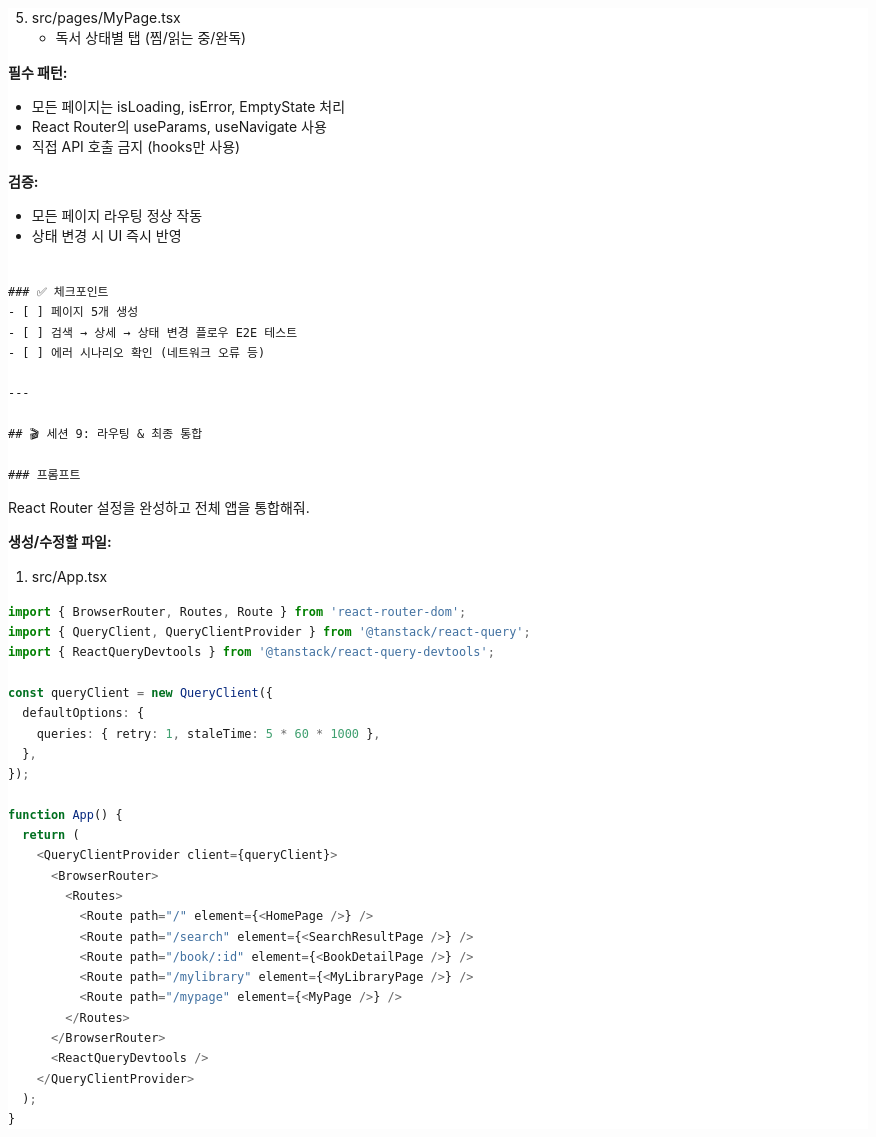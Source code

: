 5. src/pages/MyPage.tsx
   - 독서 상태별 탭 (찜/읽는 중/완독)

**필수 패턴:**
- 모든 페이지는 isLoading, isError, EmptyState 처리
- React Router의 useParams, useNavigate 사용
- 직접 API 호출 금지 (hooks만 사용)

**검증:**
- 모든 페이지 라우팅 정상 작동
- 상태 변경 시 UI 즉시 반영
```

### ✅ 체크포인트
- [ ] 페이지 5개 생성
- [ ] 검색 → 상세 → 상태 변경 플로우 E2E 테스트
- [ ] 에러 시나리오 확인 (네트워크 오류 등)

---

## 🎬 세션 9: 라우팅 & 최종 통합

### 프롬프트

```
React Router 설정을 완성하고 전체 앱을 통합해줘.

**생성/수정할 파일:**

1. src/App.tsx
```typescript
import { BrowserRouter, Routes, Route } from 'react-router-dom';
import { QueryClient, QueryClientProvider } from '@tanstack/react-query';
import { ReactQueryDevtools } from '@tanstack/react-query-devtools';

const queryClient = new QueryClient({
  defaultOptions: {
    queries: { retry: 1, staleTime: 5 * 60 * 1000 },
  },
});

function App() {
  return (
    <QueryClientProvider client={queryClient}>
      <BrowserRouter>
        <Routes>
          <Route path="/" element={<HomePage />} />
          <Route path="/search" element={<SearchResultPage />} />
          <Route path="/book/:id" element={<BookDetailPage />} />
          <Route path="/mylibrary" element={<MyLibraryPage />} />
          <Route path="/mypage" element={<MyPage />} />
        </Routes>
      </BrowserRouter>
      <ReactQueryDevtools />
    </QueryClientProvider>
  );
}
```
